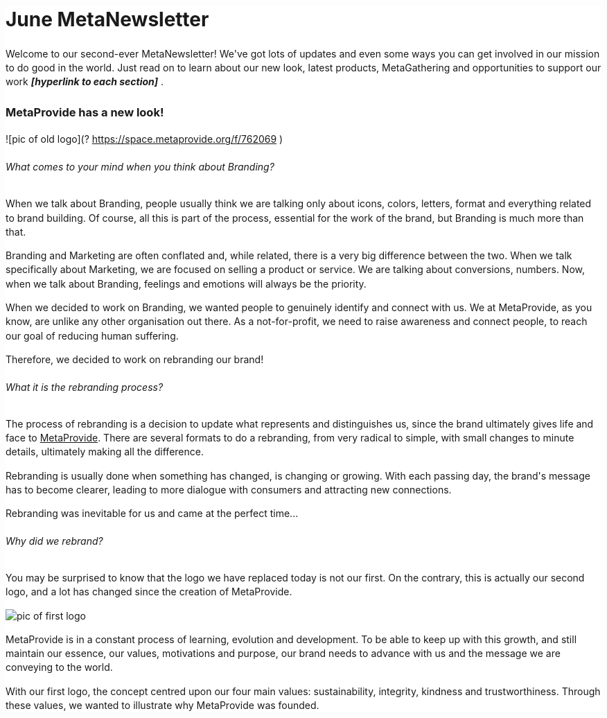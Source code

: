 # June MetaNewsletter

Welcome to our second-ever MetaNewsletter! We've got lots of updates and even some ways you can get involved in our mission to do good in the world. Just read on to learn about our new look, latest products, MetaGathering and opportunities to support our work ***[hyperlink to each section]*** .

### **MetaProvide has a new look!**

![pic of old logo](? <https://space.metaprovide.org/f/762069> )

###### What comes to your mind when you think about Branding?

When we talk about Branding, people usually think we are talking only about icons, colors, letters, format and everything related to brand building. Of course, all this is part of the process, essential for the work of the brand, but Branding is much more than that.

Branding and Marketing are often conflated and, while related, there is a very big difference between the two. When we talk specifically about Marketing, we are focused on selling a product or service. We are talking about conversions, numbers. Now, when we talk about Branding, feelings and emotions will always be the priority.

When we decided to work on Branding, we wanted people to genuinely identify and connect with us. We at MetaProvide, as you know, are unlike any other organisation out there. As a not-for-profit, we need to raise awareness and connect people, to reach our goal of reducing human suffering.

Therefore, we decided to work on rebranding our brand!

###### What it is the rebranding process?

The process of rebranding is a decision to update what represents and distinguishes us, since the brand ultimately gives life and face to [MetaProvide](https://metaprovide.org/). There are several formats to do a rebranding, from very radical to simple, with small changes to minute details, ultimately making all the difference.

Rebranding is usually done when something has changed, is changing or growing. With each passing day, the brand's message has to become clearer, leading to more dialogue with consumers and attracting new connections.

Rebranding was inevitable for us and came at the perfect time...

###### Why did we rebrand?

You may be surprised to know that the logo we have replaced today is not our first. On the contrary, this is actually our second logo, and a lot has changed since the creation of MetaProvide.

![pic of first logo](? )

MetaProvide is in a constant process of learning, evolution and development. To be able to keep up with this growth, and still maintain our essence, our values, motivations and purpose, our brand needs to advance with us and the message we are conveying to the world.

With our first logo, the concept centred upon our four main values: sustainability, integrity, kindness and trustworthiness. Through these values, we wanted to illustrate why MetaProvide was founded. 
